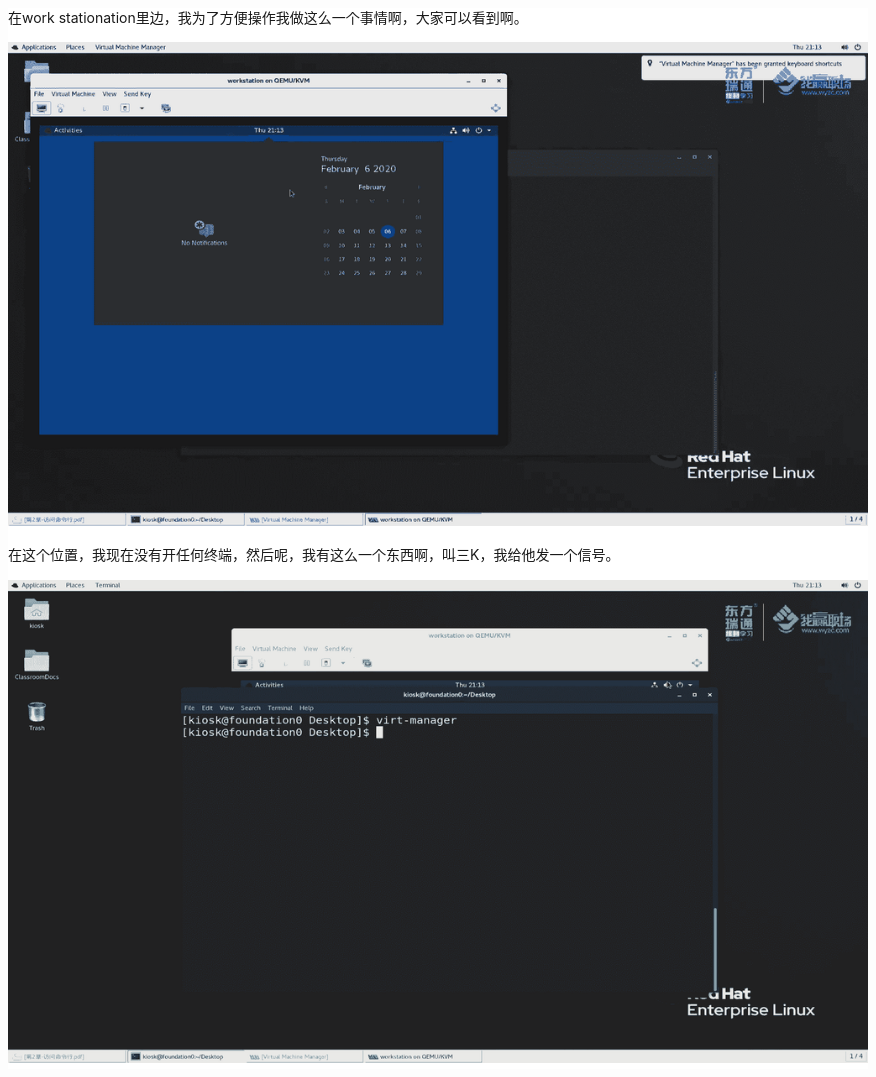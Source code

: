 在work stationation里边，我为了方便操作我做这么一个事情啊，大家可以看到啊。

![](img/9bbe304dc4a742f5aa59b8beb9f0349f_43.png)

在这个位置，我现在没有开任何终端，然后呢，我有这么一个东西啊，叫三K，我给他发一个信号。

![](img/9bbe304dc4a742f5aa59b8beb9f0349f_45.png)
